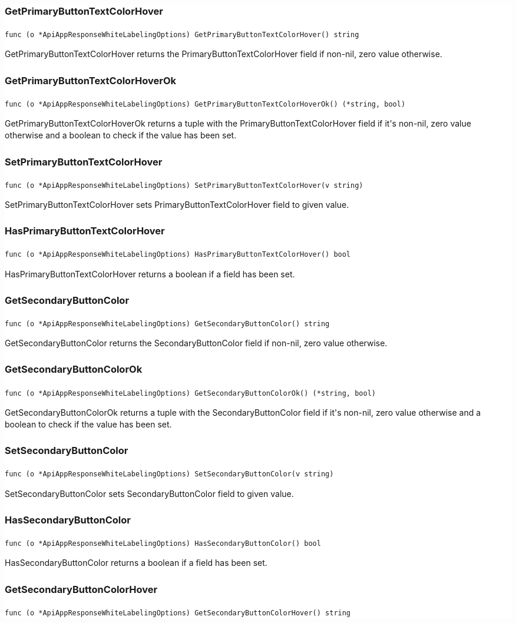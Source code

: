 ### GetPrimaryButtonTextColorHover

`func (o *ApiAppResponseWhiteLabelingOptions) GetPrimaryButtonTextColorHover() string`

GetPrimaryButtonTextColorHover returns the PrimaryButtonTextColorHover field if non-nil, zero value otherwise.

### GetPrimaryButtonTextColorHoverOk

`func (o *ApiAppResponseWhiteLabelingOptions) GetPrimaryButtonTextColorHoverOk() (*string, bool)`

GetPrimaryButtonTextColorHoverOk returns a tuple with the PrimaryButtonTextColorHover field if it's non-nil, zero value otherwise
and a boolean to check if the value has been set.

### SetPrimaryButtonTextColorHover

`func (o *ApiAppResponseWhiteLabelingOptions) SetPrimaryButtonTextColorHover(v string)`

SetPrimaryButtonTextColorHover sets PrimaryButtonTextColorHover field to given value.

### HasPrimaryButtonTextColorHover

`func (o *ApiAppResponseWhiteLabelingOptions) HasPrimaryButtonTextColorHover() bool`

HasPrimaryButtonTextColorHover returns a boolean if a field has been set.

### GetSecondaryButtonColor

`func (o *ApiAppResponseWhiteLabelingOptions) GetSecondaryButtonColor() string`

GetSecondaryButtonColor returns the SecondaryButtonColor field if non-nil, zero value otherwise.

### GetSecondaryButtonColorOk

`func (o *ApiAppResponseWhiteLabelingOptions) GetSecondaryButtonColorOk() (*string, bool)`

GetSecondaryButtonColorOk returns a tuple with the SecondaryButtonColor field if it's non-nil, zero value otherwise
and a boolean to check if the value has been set.

### SetSecondaryButtonColor

`func (o *ApiAppResponseWhiteLabelingOptions) SetSecondaryButtonColor(v string)`

SetSecondaryButtonColor sets SecondaryButtonColor field to given value.

### HasSecondaryButtonColor

`func (o *ApiAppResponseWhiteLabelingOptions) HasSecondaryButtonColor() bool`

HasSecondaryButtonColor returns a boolean if a field has been set.

### GetSecondaryButtonColorHover

`func (o *ApiAppResponseWhiteLabelingOptions) GetSecondaryButtonColorHover() string`
